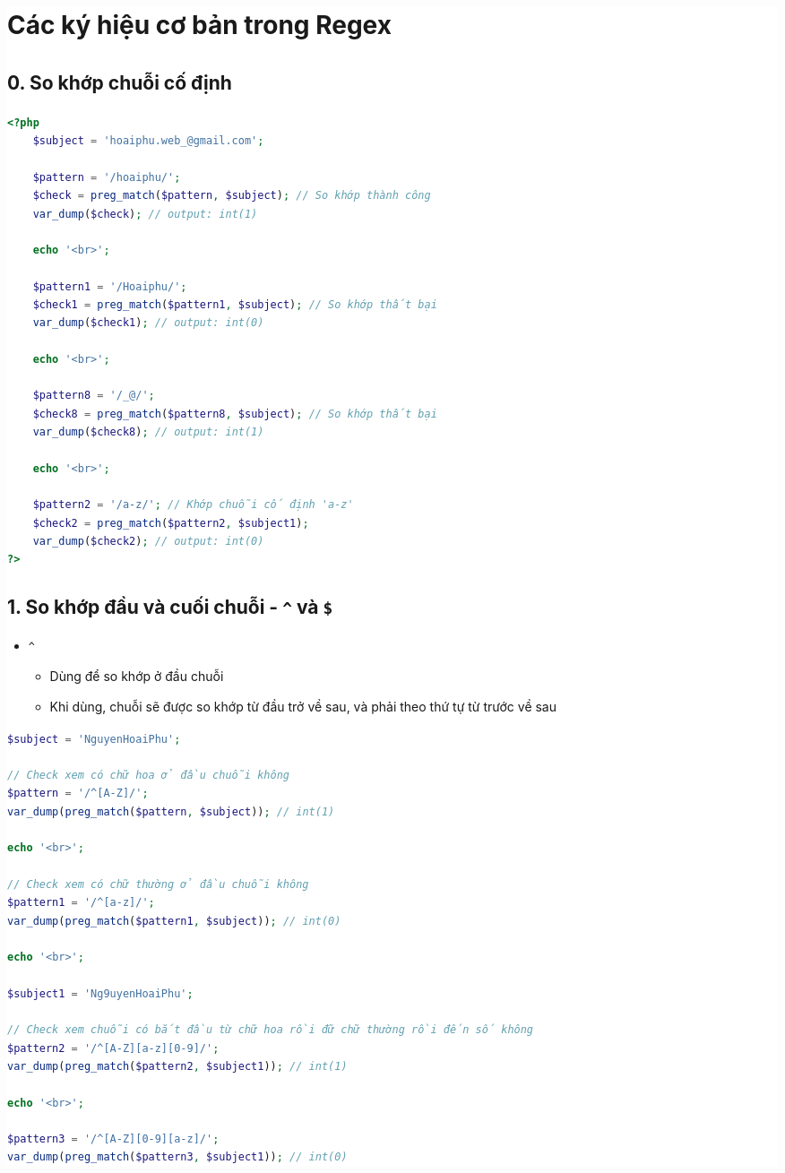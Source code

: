 # Các ký hiệu cơ bản trong Regex
## 0. So khớp chuỗi cố định
```php
<?php
    $subject = 'hoaiphu.web_@gmail.com';

    $pattern = '/hoaiphu/';
    $check = preg_match($pattern, $subject); // So khớp thành công
    var_dump($check); // output: int(1)
    
    echo '<br>';
    
    $pattern1 = '/Hoaiphu/';
    $check1 = preg_match($pattern1, $subject); // So khớp thất bại
    var_dump($check1); // output: int(0)

    echo '<br>';

    $pattern8 = '/_@/';
    $check8 = preg_match($pattern8, $subject); // So khớp thất bại
    var_dump($check8); // output: int(1)
    
    echo '<br>';

    $pattern2 = '/a-z/'; // Khớp chuỗi cố định 'a-z'
    $check2 = preg_match($pattern2, $subject1);
    var_dump($check2); // output: int(0)
?>
```

## 1. So khớp đầu và cuối chuỗi - `^` và `$`
- `^`
    - Dùng để so khớp ở đầu chuỗi

    - Khi dùng, chuỗi sẽ được so khớp từ đầu trở về sau, và phải theo thứ tự từ trước về sau

```php
$subject = 'NguyenHoaiPhu';

// Check xem có chữ hoa ở đầu chuỗi không
$pattern = '/^[A-Z]/';
var_dump(preg_match($pattern, $subject)); // int(1)

echo '<br>';

// Check xem có chữ thường ở đầu chuỗi không
$pattern1 = '/^[a-z]/';
var_dump(preg_match($pattern1, $subject)); // int(0)

echo '<br>';

$subject1 = 'Ng9uyenHoaiPhu';

// Check xem chuỗi có bắt đầu từ chữ hoa rồi đữ chữ thường rồi đến số không
$pattern2 = '/^[A-Z][a-z][0-9]/';
var_dump(preg_match($pattern2, $subject1)); // int(1)

echo '<br>';

$pattern3 = '/^[A-Z][0-9][a-z]/';
var_dump(preg_match($pattern3, $subject1)); // int(0)
```